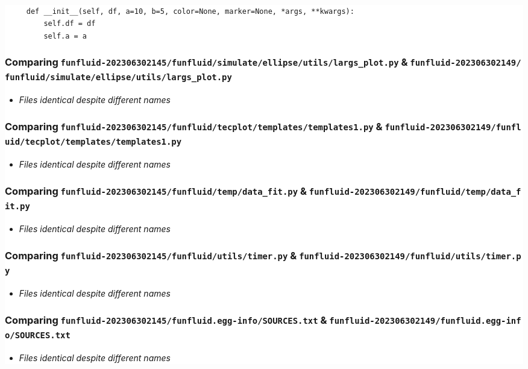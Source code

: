 ```diff
     def __init__(self, df, a=10, b=5, color=None, marker=None, *args, **kwargs):
         self.df = df
         self.a = a
```

### Comparing `funfluid-202306302145/funfluid/simulate/ellipse/utils/largs_plot.py` & `funfluid-202306302149/funfluid/simulate/ellipse/utils/largs_plot.py`

 * *Files identical despite different names*

### Comparing `funfluid-202306302145/funfluid/tecplot/templates/templates1.py` & `funfluid-202306302149/funfluid/tecplot/templates/templates1.py`

 * *Files identical despite different names*

### Comparing `funfluid-202306302145/funfluid/temp/data_fit.py` & `funfluid-202306302149/funfluid/temp/data_fit.py`

 * *Files identical despite different names*

### Comparing `funfluid-202306302145/funfluid/utils/timer.py` & `funfluid-202306302149/funfluid/utils/timer.py`

 * *Files identical despite different names*

### Comparing `funfluid-202306302145/funfluid.egg-info/SOURCES.txt` & `funfluid-202306302149/funfluid.egg-info/SOURCES.txt`

 * *Files identical despite different names*

